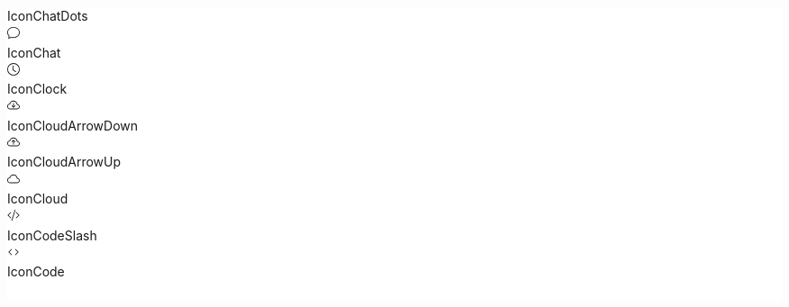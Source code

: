   <path d="M2.165 15.803l.02-.004c1.83-.363 2.948-.842 3.468-1.105A9.06 9.06 0 0 0 8 15c4.418 0 8-3.134 8-7s-3.582-7-8-7-8 3.134-8 7c0 1.76.743 3.37 1.97 4.6a10.437 10.437 0 0 1-.524 2.318l-.003.011a10.722 10.722 0 0 1-.244.637c-.079.186.074.394.273.362a21.673 21.673 0 0 0 .693-.125zm.8-3.108a1 1 0 0 0-.287-.801C1.618 10.83 1 9.468 1 8c0-3.192 3.004-6 7-6s7 2.808 7 6c0 3.193-3.004 6-7 6a8.06 8.06 0 0 1-2.088-.272 1 1 0 0 0-.711.074c-.387.196-1.24.57-2.634.893a10.97 10.97 0 0 0 .398-2z"/>
</svg></div><div class="icon-item__text" data-text="IconChatDots">IconChatDots</div></div>
<div class="icon-item"><div class="icon-item__icon"><svg xmlns="http://www.w3.org/2000/svg" width="1em" height="1em" fill="currentColor" class="bi bi-chat" viewBox="0 0 16 16">
  <path d="M2.678 11.894a1 1 0 0 1 .287.801 10.97 10.97 0 0 1-.398 2c1.395-.323 2.247-.697 2.634-.893a1 1 0 0 1 .71-.074A8.06 8.06 0 0 0 8 14c3.996 0 7-2.807 7-6 0-3.192-3.004-6-7-6S1 4.808 1 8c0 1.468.617 2.83 1.678 3.894zm-.493 3.905a21.682 21.682 0 0 1-.713.129c-.2.032-.352-.176-.273-.362a9.68 9.68 0 0 0 .244-.637l.003-.01c.248-.72.45-1.548.524-2.319C.743 11.37 0 9.76 0 8c0-3.866 3.582-7 8-7s8 3.134 8 7-3.582 7-8 7a9.06 9.06 0 0 1-2.347-.306c-.52.263-1.639.742-3.468 1.105z"/>
</svg></div><div class="icon-item__text" data-text="IconChat">IconChat</div></div>
<div class="icon-item"><div class="icon-item__icon"><svg xmlns="http://www.w3.org/2000/svg" width="1em" height="1em" fill="currentColor" class="bi bi-clock" viewBox="0 0 16 16">
  <path d="M8 3.5a.5.5 0 0 0-1 0V9a.5.5 0 0 0 .252.434l3.5 2a.5.5 0 0 0 .496-.868L8 8.71V3.5z"/>
  <path d="M8 16A8 8 0 1 0 8 0a8 8 0 0 0 0 16zm7-8A7 7 0 1 1 1 8a7 7 0 0 1 14 0z"/>
</svg></div><div class="icon-item__text" data-text="IconClock">IconClock</div></div>
<div class="icon-item"><div class="icon-item__icon"><svg xmlns="http://www.w3.org/2000/svg" width="1em" height="1em" fill="currentColor" class="bi bi-cloud-arrow-down" viewBox="0 0 16 16">
  <path fill-rule="evenodd" d="M7.646 10.854a.5.5 0 0 0 .708 0l2-2a.5.5 0 0 0-.708-.708L8.5 9.293V5.5a.5.5 0 0 0-1 0v3.793L6.354 8.146a.5.5 0 1 0-.708.708l2 2z"/>
  <path d="M4.406 3.342A5.53 5.53 0 0 1 8 2c2.69 0 4.923 2 5.166 4.579C14.758 6.804 16 8.137 16 9.773 16 11.569 14.502 13 12.687 13H3.781C1.708 13 0 11.366 0 9.318c0-1.763 1.266-3.223 2.942-3.593.143-.863.698-1.723 1.464-2.383zm.653.757c-.757.653-1.153 1.44-1.153 2.056v.448l-.445.049C2.064 6.805 1 7.952 1 9.318 1 10.785 2.23 12 3.781 12h8.906C13.98 12 15 10.988 15 9.773c0-1.216-1.02-2.228-2.313-2.228h-.5v-.5C12.188 4.825 10.328 3 8 3a4.53 4.53 0 0 0-2.941 1.1z"/>
</svg></div><div class="icon-item__text" data-text="IconCloudArrowDown">IconCloudArrowDown</div></div>
<div class="icon-item"><div class="icon-item__icon"><svg xmlns="http://www.w3.org/2000/svg" width="1em" height="1em" fill="currentColor" class="bi bi-cloud-arrow-up" viewBox="0 0 16 16">
  <path fill-rule="evenodd" d="M7.646 5.146a.5.5 0 0 1 .708 0l2 2a.5.5 0 0 1-.708.708L8.5 6.707V10.5a.5.5 0 0 1-1 0V6.707L6.354 7.854a.5.5 0 1 1-.708-.708l2-2z"/>
  <path d="M4.406 3.342A5.53 5.53 0 0 1 8 2c2.69 0 4.923 2 5.166 4.579C14.758 6.804 16 8.137 16 9.773 16 11.569 14.502 13 12.687 13H3.781C1.708 13 0 11.366 0 9.318c0-1.763 1.266-3.223 2.942-3.593.143-.863.698-1.723 1.464-2.383zm.653.757c-.757.653-1.153 1.44-1.153 2.056v.448l-.445.049C2.064 6.805 1 7.952 1 9.318 1 10.785 2.23 12 3.781 12h8.906C13.98 12 15 10.988 15 9.773c0-1.216-1.02-2.228-2.313-2.228h-.5v-.5C12.188 4.825 10.328 3 8 3a4.53 4.53 0 0 0-2.941 1.1z"/>
</svg></div><div class="icon-item__text" data-text="IconCloudArrowUp">IconCloudArrowUp</div></div>
<div class="icon-item"><div class="icon-item__icon"><svg xmlns="http://www.w3.org/2000/svg" width="1em" height="1em" fill="currentColor" class="bi bi-cloud" viewBox="0 0 16 16">
  <path d="M4.406 3.342A5.53 5.53 0 0 1 8 2c2.69 0 4.923 2 5.166 4.579C14.758 6.804 16 8.137 16 9.773 16 11.569 14.502 13 12.687 13H3.781C1.708 13 0 11.366 0 9.318c0-1.763 1.266-3.223 2.942-3.593.143-.863.698-1.723 1.464-2.383zm.653.757c-.757.653-1.153 1.44-1.153 2.056v.448l-.445.049C2.064 6.805 1 7.952 1 9.318 1 10.785 2.23 12 3.781 12h8.906C13.98 12 15 10.988 15 9.773c0-1.216-1.02-2.228-2.313-2.228h-.5v-.5C12.188 4.825 10.328 3 8 3a4.53 4.53 0 0 0-2.941 1.1z"/>
</svg></div><div class="icon-item__text" data-text="IconCloud">IconCloud</div></div>
<div class="icon-item"><div class="icon-item__icon"><svg xmlns="http://www.w3.org/2000/svg" width="1em" height="1em" fill="currentColor" class="bi bi-code-slash" viewBox="0 0 16 16">
  <path d="M10.478 1.647a.5.5 0 1 0-.956-.294l-4 13a.5.5 0 0 0 .956.294l4-13zM4.854 4.146a.5.5 0 0 1 0 .708L1.707 8l3.147 3.146a.5.5 0 0 1-.708.708l-3.5-3.5a.5.5 0 0 1 0-.708l3.5-3.5a.5.5 0 0 1 .708 0zm6.292 0a.5.5 0 0 0 0 .708L14.293 8l-3.147 3.146a.5.5 0 0 0 .708.708l3.5-3.5a.5.5 0 0 0 0-.708l-3.5-3.5a.5.5 0 0 0-.708 0z"/>
</svg></div><div class="icon-item__text" data-text="IconCodeSlash">IconCodeSlash</div></div>
<div class="icon-item"><div class="icon-item__icon"><svg xmlns="http://www.w3.org/2000/svg" width="1em" height="1em" fill="currentColor" class="bi bi-code" viewBox="0 0 16 16">
  <path d="M5.854 4.854a.5.5 0 1 0-.708-.708l-3.5 3.5a.5.5 0 0 0 0 .708l3.5 3.5a.5.5 0 0 0 .708-.708L2.707 8l3.147-3.146zm4.292 0a.5.5 0 0 1 .708-.708l3.5 3.5a.5.5 0 0 1 0 .708l-3.5 3.5a.5.5 0 0 1-.708-.708L13.293 8l-3.147-3.146z"/>
</svg></div><div class="icon-item__text" data-text="IconCode">IconCode</div></div>
<div class="icon-item"><div class="icon-item__icon"><svg xmlns="http://www.w3.org/2000/svg" width="1em" height="1em" fill="currentColor" class="bi bi-cursor-text" viewBox="0 0 16 16">